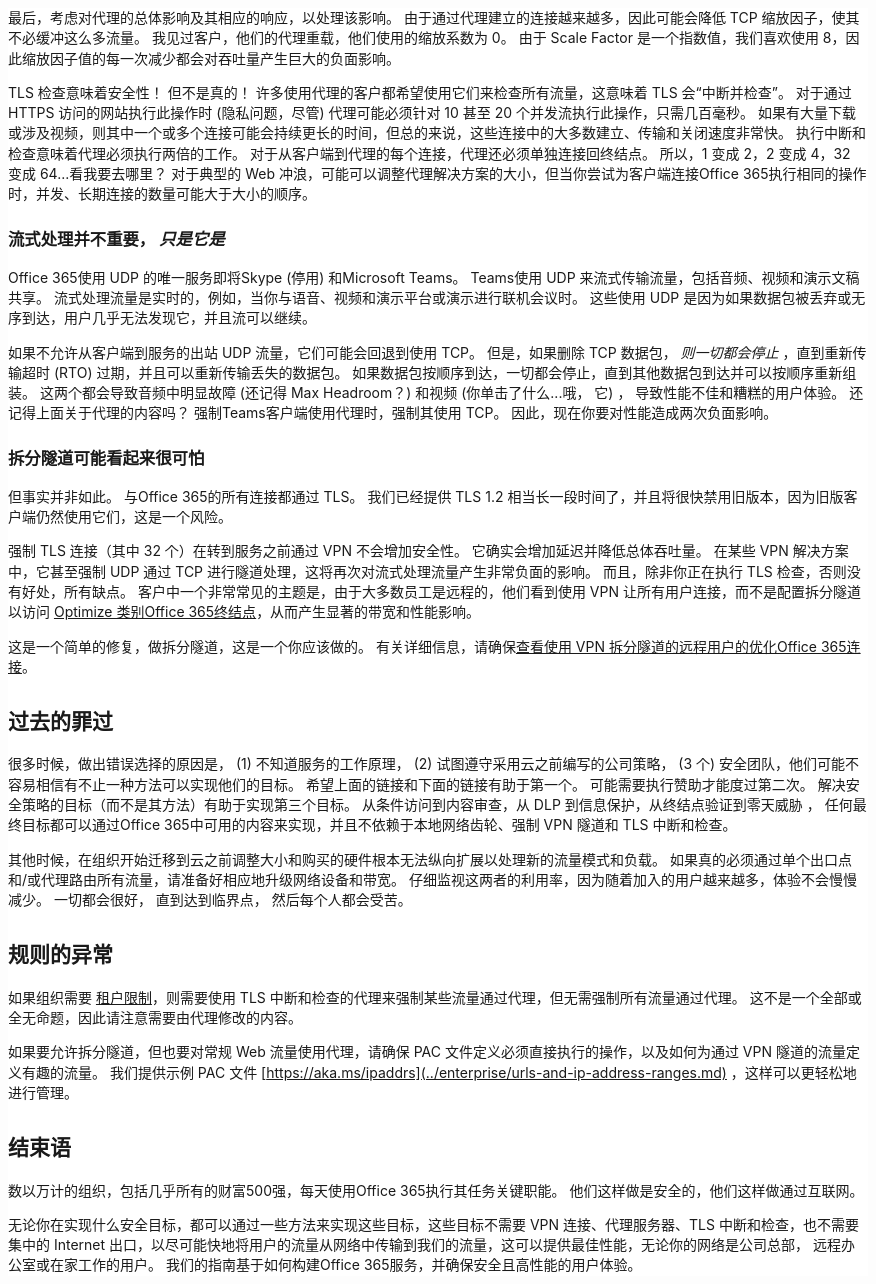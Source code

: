 最后，考虑对代理的总体影响及其相应的响应，以处理该影响。 由于通过代理建立的连接越来越多，因此可能会降低 TCP 缩放因子，使其不必缓冲这么多流量。 我见过客户，他们的代理重载，他们使用的缩放系数为 0。 由于 Scale Factor 是一个指数值，我们喜欢使用 8，因此缩放因子值的每一次减少都会对吞吐量产生巨大的负面影响。

TLS 检查意味着安全性！ 但不是真的！ 许多使用代理的客户都希望使用它们来检查所有流量，这意味着 TLS 会“中断并检查”。 对于通过 HTTPS 访问的网站执行此操作时 (隐私问题，尽管) 代理可能必须针对 10 甚至 20 个并发流执行此操作，只需几百毫秒。 如果有大量下载或涉及视频，则其中一个或多个连接可能会持续更长的时间，但总的来说，这些连接中的大多数建立、传输和关闭速度非常快。 执行中断和检查意味着代理必须执行两倍的工作。 对于从客户端到代理的每个连接，代理还必须单独连接回终结点。 所以，1 变成 2，2 变成 4，32 变成 64...看我要去哪里？ 对于典型的 Web 冲浪，可能可以调整代理解决方案的大小，但当你尝试为客户端连接Office 365执行相同的操作时，并发、长期连接的数量可能大于大小的顺序。

### <a name="streaming-isnt-important-except-that-it-is"></a>流式处理并不重要， *只是它是*

Office 365使用 UDP 的唯一服务即将Skype (停用) 和Microsoft Teams。 Teams使用 UDP 来流式传输流量，包括音频、视频和演示文稿共享。 流式处理流量是实时的，例如，当你与语音、视频和演示平台或演示进行联机会议时。 这些使用 UDP 是因为如果数据包被丢弃或无序到达，用户几乎无法发现它，并且流可以继续。

如果不允许从客户端到服务的出站 UDP 流量，它们可能会回退到使用 TCP。 但是，如果删除 TCP 数据包， *则一切都会停止* ，直到重新传输超时 (RTO) 过期，并且可以重新传输丢失的数据包。 如果数据包按顺序到达，一切都会停止，直到其他数据包到达并可以按顺序重新组装。 这两个都会导致音频中明显故障 (还记得 Max Headroom？) 和视频 (你单击了什么...哦， 它) ， 导致性能不佳和糟糕的用户体验。 还记得上面关于代理的内容吗？ 强制Teams客户端使用代理时，强制其使用 TCP。 因此，现在你要对性能造成两次负面影响。

### <a name="split-tunneling-may-seem-scary"></a>拆分隧道可能看起来很可怕

但事实并非如此。 与Office 365的所有连接都通过 TLS。 我们已经提供 TLS 1.2 相当长一段时间了，并且将很快禁用旧版本，因为旧版客户端仍然使用它们，这是一个风险。

强制 TLS 连接（其中 32 个）在转到服务之前通过 VPN 不会增加安全性。 它确实会增加延迟并降低总体吞吐量。 在某些 VPN 解决方案中，它甚至强制 UDP 通过 TCP 进行隧道处理，这将再次对流式处理流量产生非常负面的影响。 而且，除非你正在执行 TLS 检查，否则没有好处，所有缺点。 客户中一个非常常见的主题是，由于大多数员工是远程的，他们看到使用 VPN 让所有用户连接，而不是配置拆分隧道以访问 [Optimize 类别Office 365终结点](../enterprise/microsoft-365-network-connectivity-principles.md#new-office-365-endpoint-categories)，从而产生显著的带宽和性能影响。

这是一个简单的修复，做拆分隧道，这是一个你应该做的。 有关详细信息，请确保[查看使用 VPN 拆分隧道的远程用户的优化Office 365连接](../enterprise/microsoft-365-vpn-split-tunnel.md)。

## <a name="the-sins-of-the-past"></a>过去的罪过

很多时候，做出错误选择的原因是， (1) 不知道服务的工作原理， (2) 试图遵守采用云之前编写的公司策略， (3 个) 安全团队，他们可能不容易相信有不止一种方法可以实现他们的目标。 希望上面的链接和下面的链接有助于第一个。 可能需要执行赞助才能度过第二次。 解决安全策略的目标（而不是其方法）有助于实现第三个目标。 从条件访问到内容审查，从 DLP 到信息保护，从终结点验证到零天威胁 ， 任何最终目标都可以通过Office 365中可用的内容来实现，并且不依赖于本地网络齿轮、强制 VPN 隧道和 TLS 中断和检查。

其他时候，在组织开始迁移到云之前调整大小和购买的硬件根本无法纵向扩展以处理新的流量模式和负载。 如果真的必须通过单个出口点和/或代理路由所有流量，请准备好相应地升级网络设备和带宽。 仔细监视这两者的利用率，因为随着加入的用户越来越多，体验不会慢慢减少。 一切都会很好， 直到达到临界点， 然后每个人都会受苦。

## <a name="exceptions-to-the-rules"></a>规则的异常

如果组织需要 [租户限制](/azure/active-directory/manage-apps/tenant-restrictions)，则需要使用 TLS 中断和检查的代理来强制某些流量通过代理，但无需强制所有流量通过代理。  这不是一个全部或全无命题，因此请注意需要由代理修改的内容。

如果要允许拆分隧道，但也要对常规 Web 流量使用代理，请确保 PAC 文件定义必须直接执行的操作，以及如何为通过 VPN 隧道的流量定义有趣的流量。 我们提供示例 PAC 文件 [https://aka.ms/ipaddrs](../enterprise/urls-and-ip-address-ranges.md) ，这样可以更轻松地进行管理。

## <a name="conclusion"></a>结束语

数以万计的组织，包括几乎所有的财富500强，每天使用Office 365执行其任务关键职能。 他们这样做是安全的，他们这样做通过互联网。

无论你在实现什么安全目标，都可以通过一些方法来实现这些目标，这些目标不需要 VPN 连接、代理服务器、TLS 中断和检查，也不需要集中的 Internet 出口，以尽可能快地将用户的流量从网络中传输到我们的流量，这可以提供最佳性能，无论你的网络是公司总部， 远程办公室或在家工作的用户。 我们的指南基于如何构建Office 365服务，并确保安全且高性能的用户体验。
